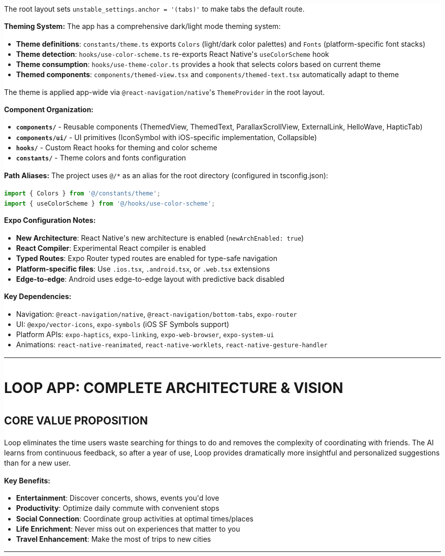 The root layout sets `unstable_settings.anchor = '(tabs)'` to make tabs the default route.

**Theming System:**
The app has a comprehensive dark/light mode theming system:
- **Theme definitions**: `constants/theme.ts` exports `Colors` (light/dark color palettes) and `Fonts` (platform-specific font stacks)
- **Theme detection**: `hooks/use-color-scheme.ts` re-exports React Native's `useColorScheme` hook
- **Theme consumption**: `hooks/use-theme-color.ts` provides a hook that selects colors based on current theme
- **Themed components**: `components/themed-view.tsx` and `components/themed-text.tsx` automatically adapt to theme

The theme is applied app-wide via `@react-navigation/native`'s `ThemeProvider` in the root layout.

**Component Organization:**
- **`components/`** - Reusable components (ThemedView, ThemedText, ParallaxScrollView, ExternalLink, HelloWave, HapticTab)
- **`components/ui/`** - UI primitives (IconSymbol with iOS-specific implementation, Collapsible)
- **`hooks/`** - Custom React hooks for theming and color scheme
- **`constants/`** - Theme colors and fonts configuration

**Path Aliases:**
The project uses `@/*` as an alias for the root directory (configured in tsconfig.json):
```typescript
import { Colors } from '@/constants/theme';
import { useColorScheme } from '@/hooks/use-color-scheme';
```

**Expo Configuration Notes:**
- **New Architecture**: React Native's new architecture is enabled (`newArchEnabled: true`)
- **React Compiler**: Experimental React compiler is enabled
- **Typed Routes**: Expo Router typed routes are enabled for type-safe navigation
- **Platform-specific files**: Use `.ios.tsx`, `.android.tsx`, or `.web.tsx` extensions
- **Edge-to-edge**: Android uses edge-to-edge layout with predictive back disabled

**Key Dependencies:**
- Navigation: `@react-navigation/native`, `@react-navigation/bottom-tabs`, `expo-router`
- UI: `@expo/vector-icons`, `expo-symbols` (iOS SF Symbols support)
- Platform APIs: `expo-haptics`, `expo-linking`, `expo-web-browser`, `expo-system-ui`
- Animations: `react-native-reanimated`, `react-native-worklets`, `react-native-gesture-handler`

---

# LOOP APP: COMPLETE ARCHITECTURE & VISION

## CORE VALUE PROPOSITION

Loop eliminates the time users waste searching for things to do and removes the complexity of coordinating with friends. The AI learns from continuous feedback, so after a year of use, Loop provides dramatically more insightful and personalized suggestions than for a new user.

**Key Benefits:**
- **Entertainment**: Discover concerts, shows, events you'd love
- **Productivity**: Optimize daily commute with convenient stops
- **Social Connection**: Coordinate group activities at optimal times/places
- **Life Enrichment**: Never miss out on experiences that matter to you
- **Travel Enhancement**: Make the most of trips to new cities

---